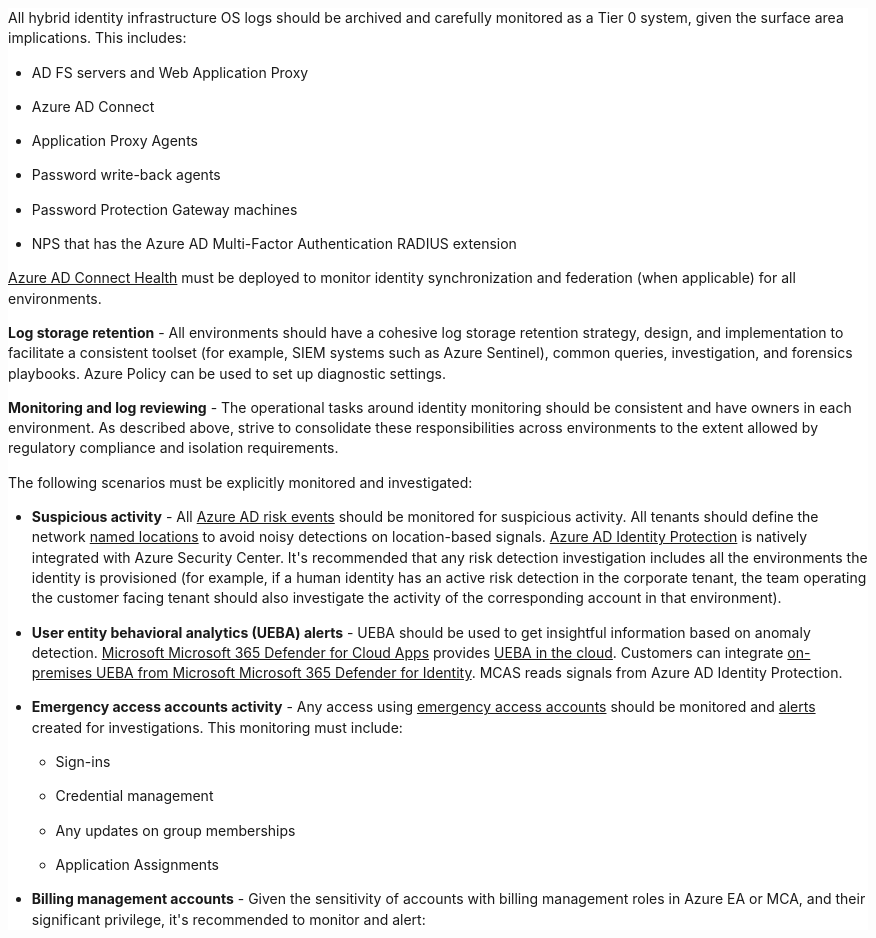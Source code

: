 All hybrid identity infrastructure OS logs should be archived and carefully monitored as a Tier 0 system, given the surface area implications. This includes:

* AD FS servers and Web Application Proxy

* Azure AD Connect

* Application Proxy Agents

* Password write-back agents

* Password Protection Gateway machines

* NPS that has the Azure AD Multi-Factor Authentication RADIUS extension

[Azure AD Connect Health](../hybrid/whatis-azure-ad-connect.md) must be deployed to monitor identity synchronization and federation (when applicable) for all environments.

**Log storage retention** - All environments should have a cohesive log storage retention strategy, design, and implementation to facilitate a consistent toolset (for example, SIEM systems such as Azure Sentinel), common queries, investigation, and forensics playbooks. Azure Policy can be used to set up diagnostic settings.

**Monitoring and log reviewing** - The operational tasks around identity monitoring should be consistent and have owners in each environment. As described above, strive to consolidate these responsibilities across environments to the extent allowed by regulatory compliance and isolation requirements.

The following scenarios must be explicitly monitored and investigated:

* **Suspicious activity** - All [Azure AD risk events](../identity-protection/overview-identity-protection.md) should be monitored for suspicious activity. All tenants should define the network [named locations](../conditional-access/location-condition.md) to avoid noisy detections on location-based signals. [Azure AD Identity Protection](../identity-protection/overview-identity-protection.md) is natively integrated with Azure Security Center. It's recommended that any risk detection investigation includes all the environments the identity is provisioned (for example, if a human identity has an active risk detection in the corporate tenant, the team operating the customer facing tenant should also investigate the activity of the corresponding account in that environment).

* **User entity behavioral analytics (UEBA) alerts** - UEBA should be used to get insightful information based on anomaly detection. [Microsoft Microsoft 365 Defender for Cloud Apps](https://www.microsoft.com/security/business/siem-and-xdr/microsoft-defender-cloud-apps) provides [UEBA in the cloud](/defender-cloud-apps/tutorial-ueba). Customers can integrate [on-premises UEBA from Microsoft Microsoft 365 Defender for Identity](/defender-cloud-apps/mdi-integration). MCAS reads signals from Azure AD Identity Protection.

* **Emergency access accounts activity** - Any access using [emergency access accounts](../fundamentals/security-operations-privileged-accounts.md) should be monitored and [alerts](../users-groups-roles/directory-emergency-access.md) created for investigations. This monitoring must include:

  * Sign-ins

  * Credential management

  * Any updates on group memberships

  * Application Assignments

* **Billing management accounts** - Given the sensitivity of accounts with billing management roles in Azure EA or MCA, and their significant privilege, it's recommended to monitor and alert:
